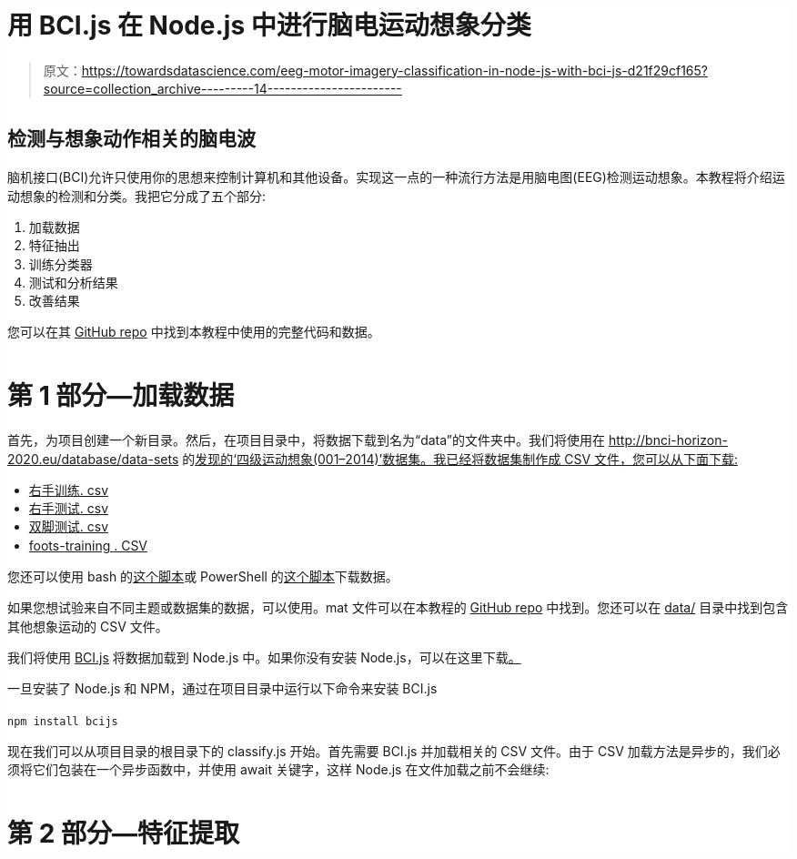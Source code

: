 # 用 BCI.js 在 Node.js 中进行脑电运动想象分类

> 原文：<https://towardsdatascience.com/eeg-motor-imagery-classification-in-node-js-with-bci-js-d21f29cf165?source=collection_archive---------14----------------------->

## 检测与想象动作相关的脑电波

脑机接口(BCI)允许只使用你的思想来控制计算机和其他设备。实现这一点的一种流行方法是用脑电图(EEG)检测运动想象。本教程将介绍运动想象的检测和分类。我把它分成了五个部分:

1.  加载数据
2.  特征抽出
3.  训练分类器
4.  测试和分析结果
5.  改善结果

您可以在其 [GitHub repo](https://github.com/pwstegman/motor-imagery-tutorial) 中找到本教程中使用的完整代码和数据。

# 第 1 部分—加载数据

首先，为项目创建一个新目录。然后，在项目目录中，将数据下载到名为“data”的文件夹中。我们将使用在 http://bnci-horizon-2020.eu/database/data-sets 的[发现的‘四级运动想象(001–2014)’数据集。我已经将数据集制作成 CSV 文件，您可以从下面下载:](http://bnci-horizon-2020.eu/database/data-sets)

*   [右手训练. csv](https://github.com/pwstegman/motor-imagery-tutorial/blob/master/data/righthand-training.csv)
*   [右手测试. csv](https://github.com/pwstegman/motor-imagery-tutorial/blob/master/data/righthand-testing.csv)
*   [双脚测试. csv](https://github.com/pwstegman/motor-imagery-tutorial/blob/master/data/feet-testing.csv)
*   [foots-training . CSV](https://github.com/pwstegman/motor-imagery-tutorial/blob/master/data/feet-training.csv)

您还可以使用 bash 的[这个脚本](https://gist.github.com/pwstegman/d10bc2980e336294b7d2389f9b0c75bf)或 PowerShell 的[这个脚本](https://gist.github.com/pwstegman/7291c74ef43202faae6ab844c7ff224b)下载数据。

如果您想试验来自不同主题或数据集的数据，可以使用。mat 文件可以在本教程的 [GitHub repo](https://github.com/pwstegman/motor-imagery-tutorial) 中找到。您还可以在 [data/](https://github.com/pwstegman/motor-imagery-tutorial/tree/master/data) 目录中找到包含其他想象运动的 CSV 文件。

我们将使用 [BCI.js](https://www.npmjs.com/package/bcijs) 将数据加载到 Node.js 中。如果你没有安装 Node.js，可以在这里下载[。](https://nodejs.org)

一旦安装了 Node.js 和 NPM，通过在项目目录中运行以下命令来安装 BCI.js

```
npm install bcijs
```

现在我们可以从项目目录的根目录下的 classify.js 开始。首先需要 BCI.js 并加载相关的 CSV 文件。由于 CSV 加载方法是异步的，我们必须将它们包装在一个异步函数中，并使用 await 关键字，这样 Node.js 在文件加载之前不会继续:

# 第 2 部分—特征提取
